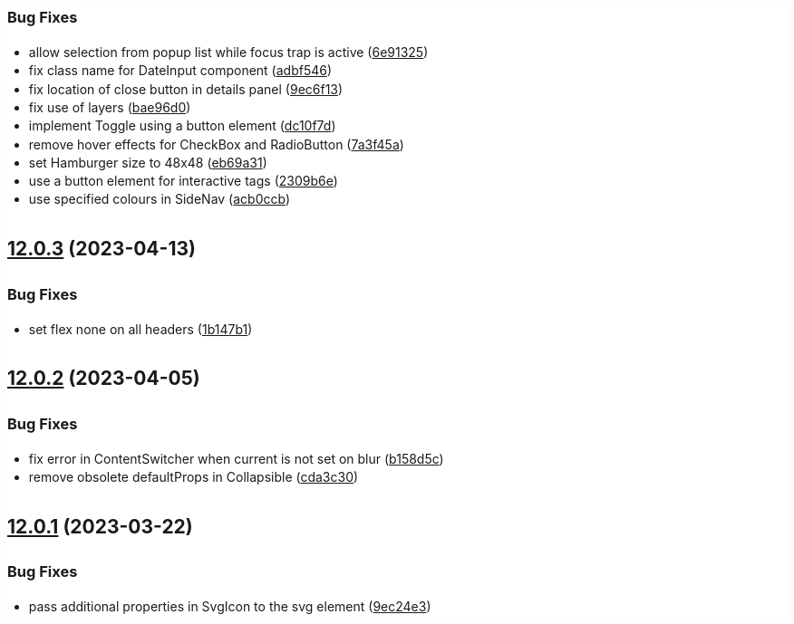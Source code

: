 ### Bug Fixes

- allow selection from popup list while focus trap is active ([6e91325](https://github.com/bluecatengineering/pelagos-packages/commit/6e913254e43443e1970392bf024cb9bbeef9c164))
- fix class name for DateInput component ([adbf546](https://github.com/bluecatengineering/pelagos-packages/commit/adbf546090f3c6a30f78d78c0da910d8da8f8b40))
- fix location of close button in details panel ([9ec6f13](https://github.com/bluecatengineering/pelagos-packages/commit/9ec6f13ff56d10f54a0d95ce15533ce591a2fb6c))
- fix use of layers ([bae96d0](https://github.com/bluecatengineering/pelagos-packages/commit/bae96d0cad42ec85c83a47bca64715dd3a3ad6d4))
- implement Toggle using a button element ([dc10f7d](https://github.com/bluecatengineering/pelagos-packages/commit/dc10f7d840356327dd1b80d38df7c8ccfc0ac965))
- remove hover effects for CheckBox and RadioButton ([7a3f45a](https://github.com/bluecatengineering/pelagos-packages/commit/7a3f45a4d1fdc8c34f9db5ec451e709af98590a3))
- set Hamburger size to 48x48 ([eb69a31](https://github.com/bluecatengineering/pelagos-packages/commit/eb69a31081b98cd7eaf40ccc8c5fcd5c2e09a5be))
- use a button element for interactive tags ([2309b6e](https://github.com/bluecatengineering/pelagos-packages/commit/2309b6edef03348a38ebf9a164af0c36927d6bfd))
- use specified colours in SideNav ([acb0ccb](https://github.com/bluecatengineering/pelagos-packages/commit/acb0ccb8a5998ac570edf8ca3948532af28d52e6))

## [12.0.3](https://github.com/bluecatengineering/pelagos-packages/compare/@bluecateng/pelagos@12.0.2...@bluecateng/pelagos@12.0.3) (2023-04-13)

### Bug Fixes

- set flex none on all headers ([1b147b1](https://github.com/bluecatengineering/pelagos-packages/commit/1b147b1a5ba80028c592a9866b959b0838db3036))

## [12.0.2](https://github.com/bluecatengineering/pelagos-packages/compare/@bluecateng/pelagos@12.0.1...@bluecateng/pelagos@12.0.2) (2023-04-05)

### Bug Fixes

- fix error in ContentSwitcher when current is not set on blur ([b158d5c](https://github.com/bluecatengineering/pelagos-packages/commit/b158d5c9261afa1f620779d55a4f3c5c5608fc8e))
- remove obsolete defaultProps in Collapsible ([cda3c30](https://github.com/bluecatengineering/pelagos-packages/commit/cda3c3029b733bb430bb3b7e419b463e04122d76))

## [12.0.1](https://github.com/bluecatengineering/pelagos-packages/compare/@bluecateng/pelagos@12.0.0...@bluecateng/pelagos@12.0.1) (2023-03-22)

### Bug Fixes

- pass additional properties in SvgIcon to the svg element ([9ec24e3](https://github.com/bluecatengineering/pelagos-packages/commit/9ec24e30cd6d7087b20480e374a30d92370fb47a))
